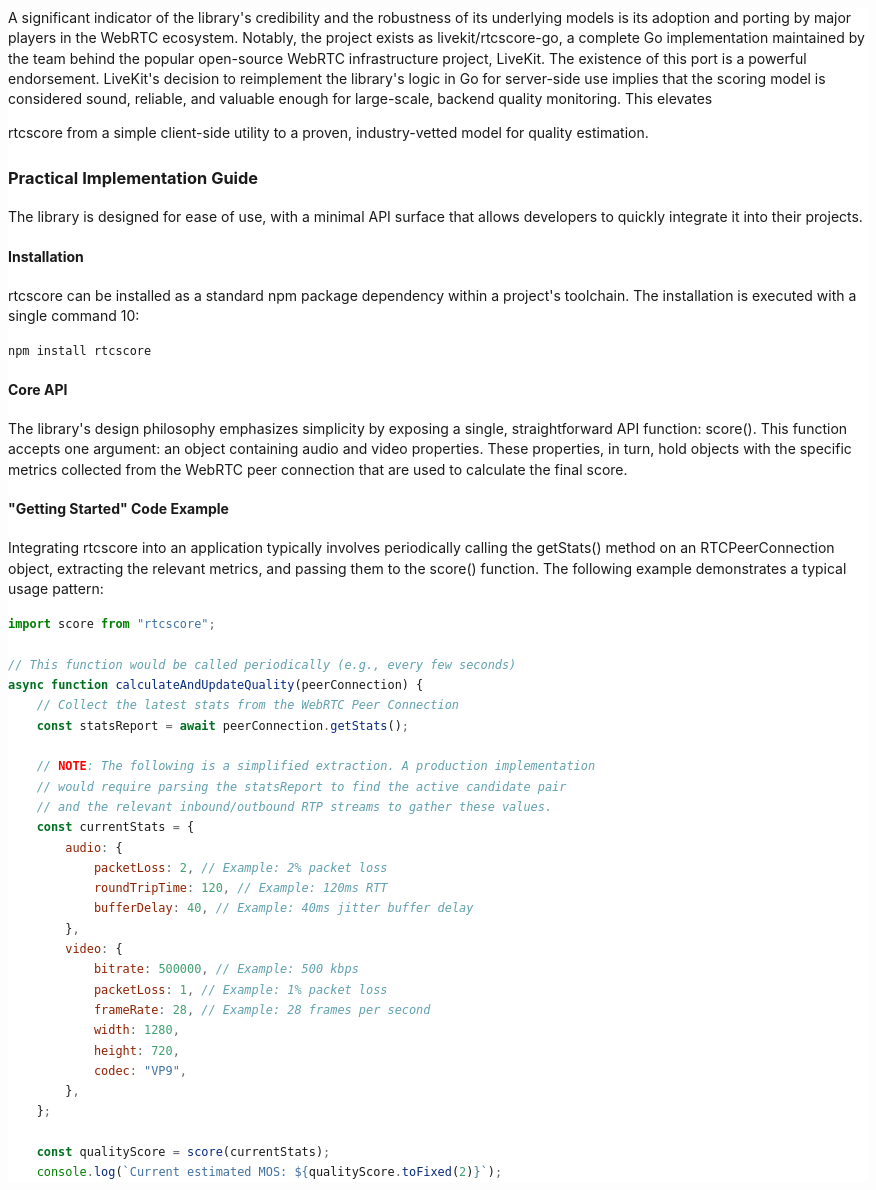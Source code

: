 A significant indicator of the library's credibility and the robustness of its underlying models is its adoption and porting by major players in the WebRTC ecosystem. Notably, the project exists as livekit/rtcscore-go, a complete Go implementation maintained by the team behind the popular open-source WebRTC infrastructure project, LiveKit. The existence of this port is a powerful endorsement. LiveKit's decision to reimplement the library's logic in Go for server-side use implies that the scoring model is considered sound, reliable, and valuable enough for large-scale, backend quality monitoring. This elevates

rtcscore from a simple client-side utility to a proven, industry-vetted model for quality estimation.

### **Practical Implementation Guide**

The library is designed for ease of use, with a minimal API surface that allows developers to quickly integrate it into their projects.

#### **Installation**

rtcscore can be installed as a standard npm package dependency within a project's toolchain. The installation is executed with a single command 10:

```bash
npm install rtcscore
```

#### **Core API**

The library's design philosophy emphasizes simplicity by exposing a single, straightforward API function: score(). This function accepts one argument: an object containing audio and video properties. These properties, in turn, hold objects with the specific metrics collected from the WebRTC peer connection that are used to calculate the final score.

#### **"Getting Started" Code Example**

Integrating rtcscore into an application typically involves periodically calling the getStats() method on an RTCPeerConnection object, extracting the relevant metrics, and passing them to the score() function. The following example demonstrates a typical usage pattern:

```js
import score from "rtcscore";

// This function would be called periodically (e.g., every few seconds)
async function calculateAndUpdateQuality(peerConnection) {
    // Collect the latest stats from the WebRTC Peer Connection
    const statsReport = await peerConnection.getStats();

    // NOTE: The following is a simplified extraction. A production implementation
    // would require parsing the statsReport to find the active candidate pair
    // and the relevant inbound/outbound RTP streams to gather these values.
    const currentStats = {
        audio: {
            packetLoss: 2, // Example: 2% packet loss
            roundTripTime: 120, // Example: 120ms RTT
            bufferDelay: 40, // Example: 40ms jitter buffer delay
        },
        video: {
            bitrate: 500000, // Example: 500 kbps
            packetLoss: 1, // Example: 1% packet loss
            frameRate: 28, // Example: 28 frames per second
            width: 1280,
            height: 720,
            codec: "VP9",
        },
    };

    const qualityScore = score(currentStats);
    console.log(`Current estimated MOS: ${qualityScore.toFixed(2)}`);
```